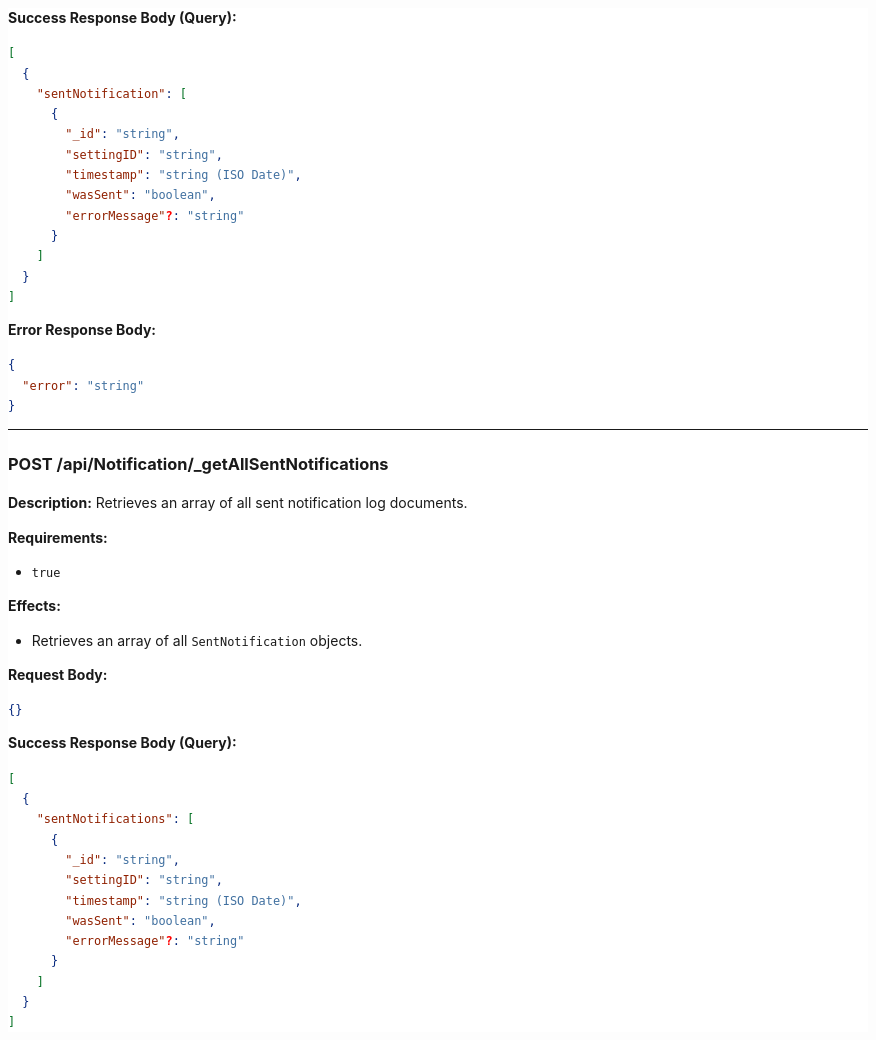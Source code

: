 **Success Response Body (Query):**

```json
[
  {
    "sentNotification": [
      {
        "_id": "string",
        "settingID": "string",
        "timestamp": "string (ISO Date)",
        "wasSent": "boolean",
        "errorMessage"?: "string"
      }
    ]
  }
]
```

**Error Response Body:**

```json
{
  "error": "string"
}
```

***

### POST /api/Notification/\_getAllSentNotifications

**Description:** Retrieves an array of all sent notification log documents.

**Requirements:**

* `true`

**Effects:**

* Retrieves an array of all `SentNotification` objects.

**Request Body:**

```json
{}
```

**Success Response Body (Query):**

```json
[
  {
    "sentNotifications": [
      {
        "_id": "string",
        "settingID": "string",
        "timestamp": "string (ISO Date)",
        "wasSent": "boolean",
        "errorMessage"?: "string"
      }
    ]
  }
]
```
